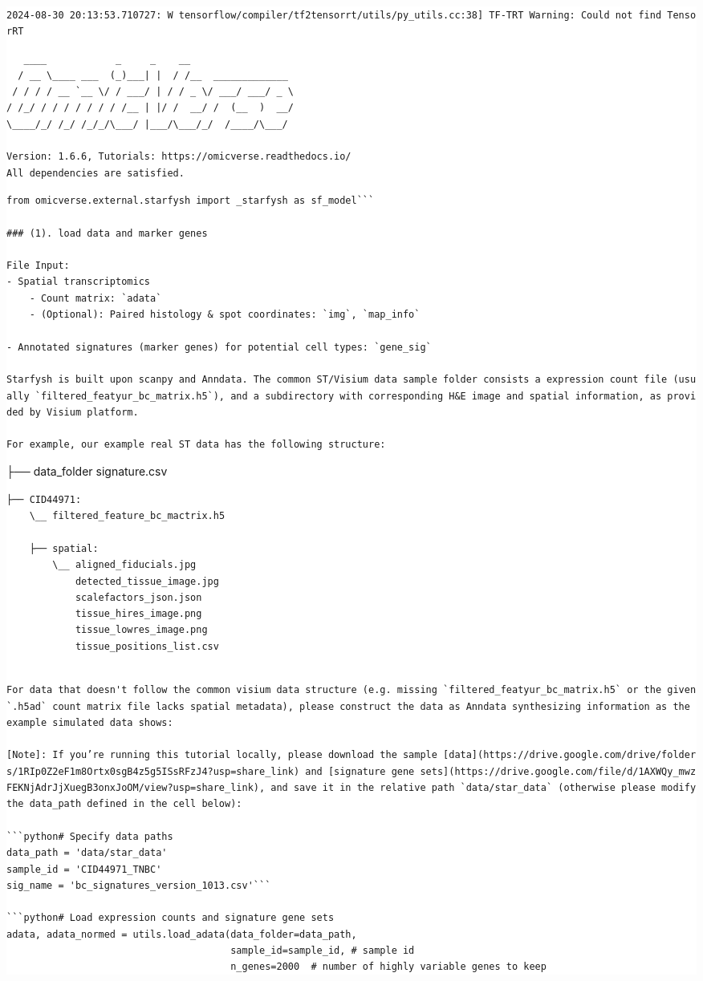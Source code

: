 ```pythonimport scanpy as sc
2024-08-30 20:13:53.710727: W tensorflow/compiler/tf2tensorrt/utils/py_utils.cc:38] TF-TRT Warning: Could not find TensorRT
```
```
   ____            _     _    __                  
  / __ \____ ___  (_)___| |  / /__  _____________ 
 / / / / __ `__ \/ / ___/ | / / _ \/ ___/ ___/ _ \ 
/ /_/ / / / / / / / /__ | |/ /  __/ /  (__  )  __/ 
\____/_/ /_/ /_/_/\___/ |___/\___/_/  /____/\___/                                              

Version: 1.6.6, Tutorials: https://omicverse.readthedocs.io/
All dependencies are satisfied.
```

```pythonfrom omicverse.external.starfysh import (AA, utils, plot_utils, post_analysis)
from omicverse.external.starfysh import _starfysh as sf_model```

### (1). load data and marker genes

File Input:
- Spatial transcriptomics
    - Count matrix: `adata`
    - (Optional): Paired histology & spot coordinates: `img`, `map_info`

- Annotated signatures (marker genes) for potential cell types: `gene_sig`

Starfysh is built upon scanpy and Anndata. The common ST/Visium data sample folder consists a expression count file (usually `filtered_featyur_bc_matrix.h5`), and a subdirectory with corresponding H&E image and spatial information, as provided by Visium platform.

For example, our example real ST data has the following structure:
```
├── data_folder
    signature.csv

    ├── CID44971:
        \__ filtered_feature_bc_mactrix.h5

        ├── spatial:
            \__ aligned_fiducials.jpg
                detected_tissue_image.jpg
                scalefactors_json.json
                tissue_hires_image.png
                tissue_lowres_image.png
                tissue_positions_list.csv
```

For data that doesn't follow the common visium data structure (e.g. missing `filtered_featyur_bc_matrix.h5` or the given `.h5ad` count matrix file lacks spatial metadata), please construct the data as Anndata synthesizing information as the example simulated data shows:

[Note]: If you’re running this tutorial locally, please download the sample [data](https://drive.google.com/drive/folders/1RIp0Z2eF1m8Ortx0sgB4z5g5ISsRFzJ4?usp=share_link) and [signature gene sets](https://drive.google.com/file/d/1AXWQy_mwzFEKNjAdrJjXuegB3onxJoOM/view?usp=share_link), and save it in the relative path `data/star_data` (otherwise please modify the data_path defined in the cell below):

```python# Specify data paths
data_path = 'data/star_data'
sample_id = 'CID44971_TNBC'
sig_name = 'bc_signatures_version_1013.csv'```

```python# Load expression counts and signature gene sets
adata, adata_normed = utils.load_adata(data_folder=data_path,
                                       sample_id=sample_id, # sample id
                                       n_genes=2000  # number of highly variable genes to keep
```